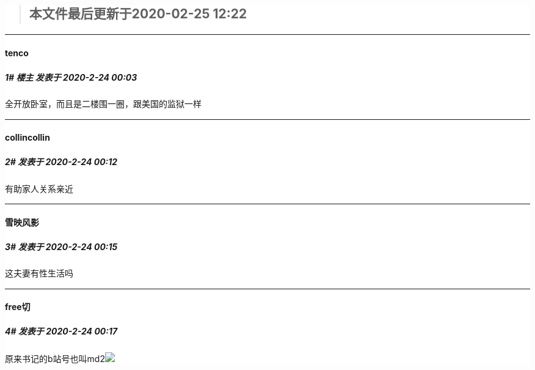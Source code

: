 > ## **本文件最后更新于2020-02-25 12:22** 



-----

####  tenco  
##### 1#       楼主       发表于 2020-2-24 00:03





全开放卧室，而且是二楼围一圈，跟美国的监狱一样













-----

####  collincollin  
##### 2#       发表于 2020-2-24 00:12




有助家人关系亲近







-----

####  雪映风影  
##### 3#       发表于 2020-2-24 00:15




这夫妻有性生活吗







-----

####  free切  
##### 4#       发表于 2020-2-24 00:17




原来书记的b站号也叫md2<img src="https://static.saraba1st.com/image/smiley/face2017/001.png" referrerpolicy="no-referrer">


